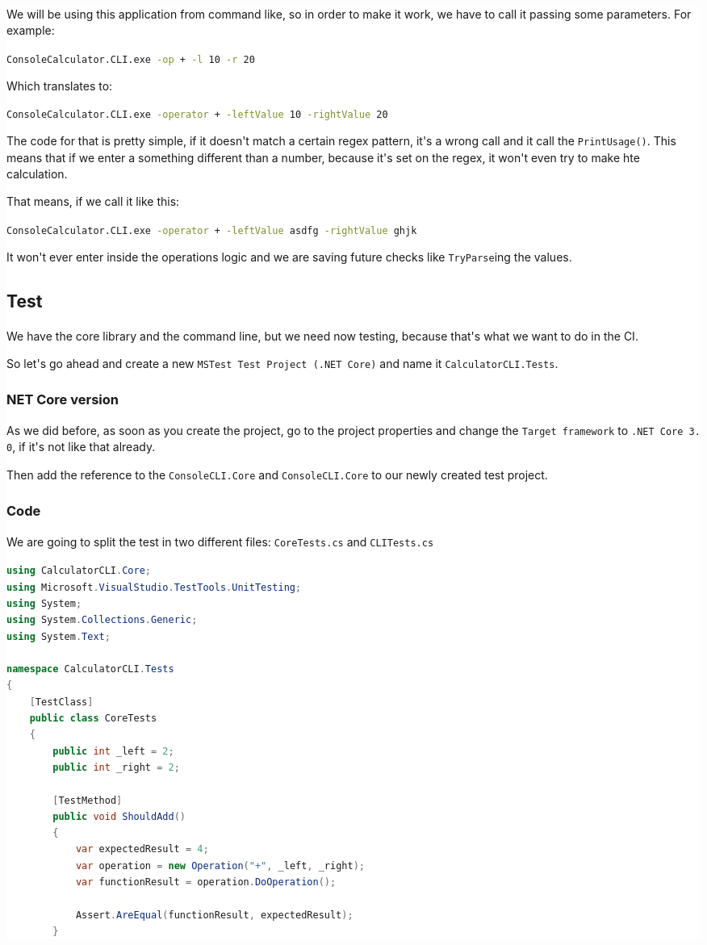 We will be using this application from command like, so in order to make it work, we have to call it passing some parameters. For example:

```bash 
ConsoleCalculator.CLI.exe -op + -l 10 -r 20
```

Which translates to:

```bash 
ConsoleCalculator.CLI.exe -operator + -leftValue 10 -rightValue 20
```

The code for that is pretty simple, if it doesn't match a certain regex pattern, it's a wrong call and it call the `PrintUsage()`. This means that if we enter a something different than a number, because it's set on the regex, it won't even try to make hte calculation.

That means, if we call it like this:

```bash 
ConsoleCalculator.CLI.exe -operator + -leftValue asdfg -rightValue ghjk
```

It won't ever enter inside the operations logic and we are saving future checks like `TryParse`ing the values.

## Test

We have the core library and the command line, but we need now testing, because that's what we want to do in the CI.

So let's go ahead and create a new `MSTest Test Project (.NET Core)` and name it `CalculatorCLI.Tests`.

### NET Core version

As we did before, as soon as you create the project, go to the project properties and change the `Target framework` to `.NET Core 3.0`, if it's not like that already.

Then add the reference to the `ConsoleCLI.Core` and `ConsoleCLI.Core` to our newly created test project.

### Code

We are going to split the test in two different files: `CoreTests.cs` and `CLITests.cs`

```csharp
using CalculatorCLI.Core;
using Microsoft.VisualStudio.TestTools.UnitTesting;
using System;
using System.Collections.Generic;
using System.Text;

namespace CalculatorCLI.Tests
{
    [TestClass]
    public class CoreTests
    {
        public int _left = 2;
        public int _right = 2;

        [TestMethod]
        public void ShouldAdd()
        {
            var expectedResult = 4;
            var operation = new Operation("+", _left, _right);
            var functionResult = operation.DoOperation();

            Assert.AreEqual(functionResult, expectedResult);
        }
```